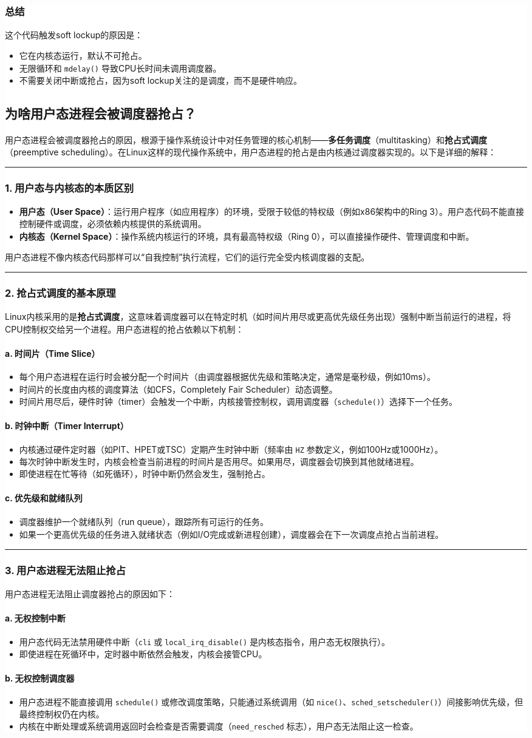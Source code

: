 ### 总结
这个代码触发soft lockup的原因是：
- 它在内核态运行，默认不可抢占。
- 无限循环和 `mdelay()` 导致CPU长时间未调用调度器。
- 不需要关闭中断或抢占，因为soft lockup关注的是调度，而不是硬件响应。

## 为啥用户态进程会被调度器抢占？

用户态进程会被调度器抢占的原因，根源于操作系统设计中对任务管理的核心机制——**多任务调度**（multitasking）和**抢占式调度**（preemptive scheduling）。在Linux这样的现代操作系统中，用户态进程的抢占是由内核通过调度器实现的。以下是详细的解释：

---

### 1. **用户态与内核态的本质区别**
- **用户态（User Space）**：运行用户程序（如应用程序）的环境，受限于较低的特权级（例如x86架构中的Ring 3）。用户态代码不能直接控制硬件或调度，必须依赖内核提供的系统调用。
- **内核态（Kernel Space）**：操作系统内核运行的环境，具有最高特权级（Ring 0），可以直接操作硬件、管理调度和中断。

用户态进程不像内核态代码那样可以“自我控制”执行流程，它们的运行完全受内核调度器的支配。

---

### 2. **抢占式调度的基本原理**
Linux内核采用的是**抢占式调度**，这意味着调度器可以在特定时机（如时间片用尽或更高优先级任务出现）强制中断当前运行的进程，将CPU控制权交给另一个进程。用户态进程的抢占依赖以下机制：

#### a. **时间片（Time Slice）**
- 每个用户态进程在运行时会被分配一个时间片（由调度器根据优先级和策略决定，通常是毫秒级，例如10ms）。
- 时间片的长度由内核的调度算法（如CFS，Completely Fair Scheduler）动态调整。
- 时间片用尽后，硬件时钟（timer）会触发一个中断，内核接管控制权，调用调度器（`schedule()`）选择下一个任务。

#### b. **时钟中断（Timer Interrupt）**
- 内核通过硬件定时器（如PIT、HPET或TSC）定期产生时钟中断（频率由 `HZ` 参数定义，例如100Hz或1000Hz）。
- 每次时钟中断发生时，内核会检查当前进程的时间片是否用尽。如果用尽，调度器会切换到其他就绪进程。
- 即使进程在忙等待（如死循环），时钟中断仍然会发生，强制抢占。

#### c. **优先级和就绪队列**
- 调度器维护一个就绪队列（run queue），跟踪所有可运行的任务。
- 如果一个更高优先级的任务进入就绪状态（例如I/O完成或新进程创建），调度器会在下一次调度点抢占当前进程。

---

### 3. **用户态进程无法阻止抢占**
用户态进程无法阻止调度器抢占的原因如下：

#### a. **无权控制中断**
- 用户态代码无法禁用硬件中断（`cli` 或 `local_irq_disable()` 是内核态指令，用户态无权限执行）。
- 即使进程在死循环中，定时器中断依然会触发，内核会接管CPU。

#### b. **无权控制调度器**
- 用户态进程不能直接调用 `schedule()` 或修改调度策略，只能通过系统调用（如 `nice()`、`sched_setscheduler()`）间接影响优先级，但最终控制权仍在内核。
- 内核在中断处理或系统调用返回时会检查是否需要调度（`need_resched` 标志），用户态无法阻止这一检查。
